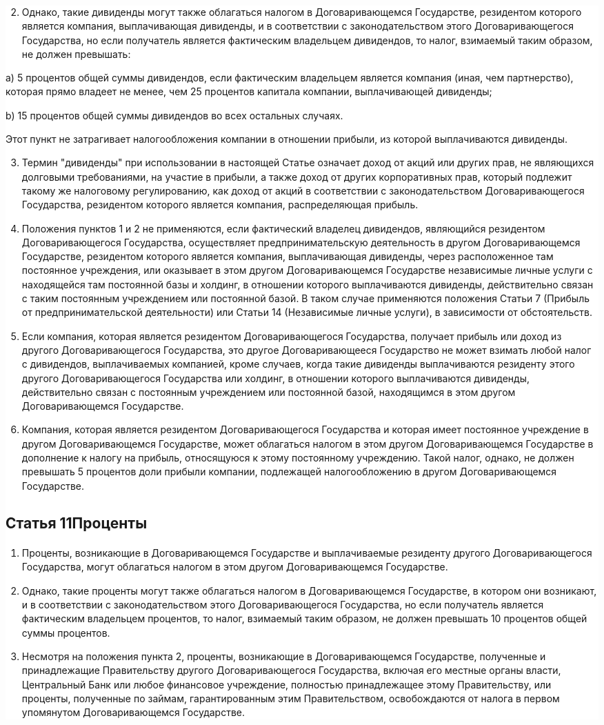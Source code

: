 2. Однако, такие дивиденды могут также облагаться налогом в Договаривающемся Государстве, резидентом которого является компания, выплачивающая дивиденды, и в соответствии с законодательством этого Договаривающегося Государства, но если получатель является фактическим владельцем дивидендов, то налог, взимаемый таким образом, не должен превышать:

a) 5 процентов общей суммы дивидендов, если фактическим владельцем является компания (иная, чем партнерство), которая прямо владеет не менее, чем 25 процентов капитала компании, выплачивающей дивиденды;

b) 15 процентов общей суммы дивидендов во всех остальных случаях.

Этот пункт не затрагивает налогообложения компании в отношении прибыли, из которой выплачиваются дивиденды.

3. Термин "дивиденды" при использовании в настоящей Статье означает доход от акций или других прав, не являющихся долговыми требованиями, на участие в прибыли, а также доход от других корпоративных прав, который подлежит такому же налоговому регулированию, как доход от акций в соответствии с законодательством Договаривающегося Государства, резидентом которого является компания, распределяющая прибыль.

4. Положения пунктов 1 и 2 не применяются, если фактический владелец дивидендов, являющийся резидентом Договаривающегося Государства, осуществляет предпринимательскую деятельность в другом Договаривающемся Государстве, резидентом которого является компания, выплачивающая дивиденды, через расположенное там постоянное учреждения, или оказывает в этом другом Договаривающемся Государстве независимые личные услуги с находящейся там постоянной базы и холдинг, в отношении которого выплачиваются дивиденды, действительно связан с таким постоянным учреждением или постоянной базой. В таком случае применяются положения Статьи 7 (Прибыль от предпринимательской деятельности) или Статьи 14 (Независимые личные услуги), в зависимости от обстоятельств.

5. Если компания, которая является резидентом Договаривающегося Государства, получает прибыль или доход из другого Договаривающегося Государства, это другое Договаривающееся Государство не может взимать любой налог с дивидендов, выплачиваемых компанией, кроме случаев, когда такие дивиденды выплачиваются резиденту этого другого Договаривающегося Государства или холдинг, в отношении которого выплачиваются дивиденды, действительно связан с постоянным учреждением или постоянной базой, находящимся в этом другом Договаривающемся Государстве.

6. Компания, которая является резидентом Договаривающегося Государства и которая имеет постоянное учреждение в другом Договаривающемся Государстве, может облагаться налогом в этом другом Договаривающемся Государстве в дополнение к налогу на прибыль, относящуюся к этому постоянному учреждению. Такой налог, однако, не должен превышать 5 процентов доли прибыли компании, подлежащей налогообложению в другом Договаривающемся Государстве.

## Статья 11Проценты

1. Проценты, возникающие в Договаривающемся Государстве и выплачиваемые резиденту другого Договаривающегося Государства, могут облагаться налогом в этом другом Договаривающемся Государстве.

2. Однако, такие проценты могут также облагаться налогом в Договаривающемся Государстве, в котором они возникают, и в соответствии с законодательством этого Договаривающегося Государства, но если получатель является фактическим владельцем процентов, то налог, взимаемый таким образом, не должен превышать 10 процентов общей суммы процентов.

3. Несмотря на положения пункта 2, проценты, возникающие в Договаривающемся Государстве, полученные и принадлежащие Правительству другого Договаривающегося Государства, включая его местные органы власти, Центральный Банк или любое финансовое учреждение, полностью принадлежащее этому Правительству, или проценты, полученные по займам, гарантированным этим Правительством, освобождаются от налога в первом упомянутом Договаривающемся Государстве.
